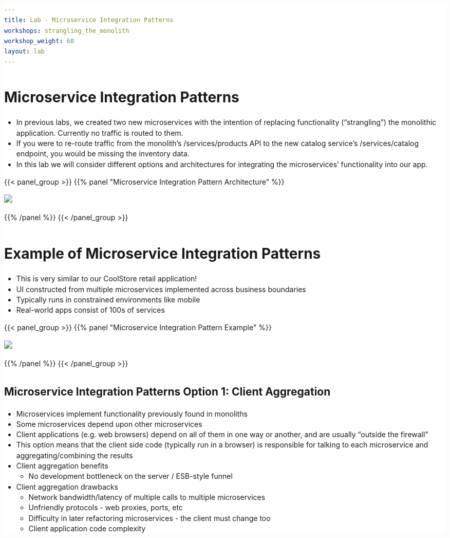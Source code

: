 ```yaml
---
title: Lab - Microservice Integration Patterns
workshops: strangling_the_monolith
workshop_weight: 60
layout: lab
---
```


# Microservice Integration Patterns

- In previous labs, we created two new microservices with the intention of replacing functionality (“strangling”) the monolithic application.
Currently no traffic is routed to them.
- If you were to re-route traffic from the monolith’s /services/products API to the new catalog service’s /services/catalog endpoint, you would be missing the inventory data.
- In this lab we will consider different options and architectures for integrating the microservices’ functionality into our app.

{{< panel_group >}}
{{% panel "Microservice Integration Pattern Architecture" %}}

<img src="../img/lab3_arch1.png" width="1000" />

{{% /panel %}}
{{< /panel_group >}}

# Example of Microservice Integration Patterns

- This is very similar to our CoolStore retail application!
- UI constructed from multiple microservices implemented across business boundaries
- Typically runs in constrained environments like mobile
- Real-world apps consist of 100s of services

{{< panel_group >}}
{{% panel "Microservice Integration Pattern Example" %}}

<img src="../img/lab3_phone1.png" width="300" />

{{% /panel %}}
{{< /panel_group >}}

## Microservice Integration Patterns Option 1: Client Aggregation

- Microservices implement functionality previously found in monoliths
- Some microservices depend upon other microservices
- Client applications (e.g. web browsers) depend on all of them in one way or another, and are usually “outside the firewall”
- This option means that the client side code (typically run in a browser) is responsible for talking to each microservice and aggregating/combining the results
- Client aggregation benefits
  - No development bottleneck on the server / ESB-style funnel
- Client aggregation drawbacks
  - Network bandwidth/latency of multiple calls to multiple microservices
  - Unfriendly protocols - web proxies, ports, etc
  - Difficulty in later refactoring microservices - the client must change too
  - Client application code complexity
